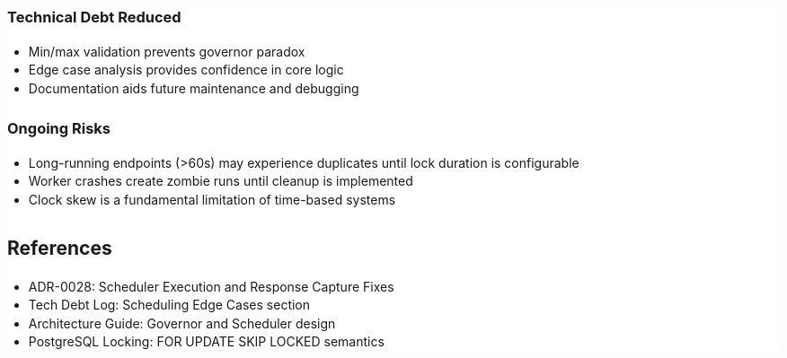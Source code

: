 ### Technical Debt Reduced

- Min/max validation prevents governor paradox
- Edge case analysis provides confidence in core logic
- Documentation aids future maintenance and debugging

### Ongoing Risks

- Long-running endpoints (>60s) may experience duplicates until lock duration is configurable
- Worker crashes create zombie runs until cleanup is implemented
- Clock skew is a fundamental limitation of time-based systems

## References

- ADR-0028: Scheduler Execution and Response Capture Fixes
- Tech Debt Log: Scheduling Edge Cases section
- Architecture Guide: Governor and Scheduler design
- PostgreSQL Locking: FOR UPDATE SKIP LOCKED semantics
